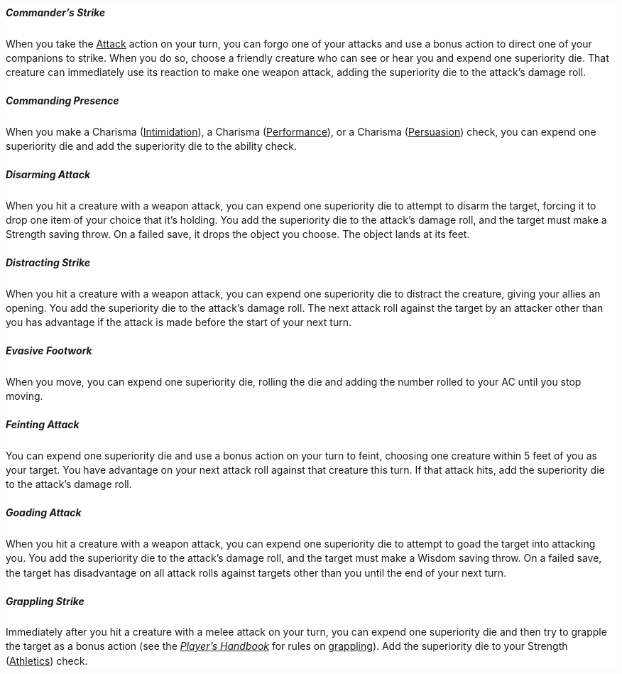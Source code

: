 ##### Commander’s Strike

When you take the [Attack](https://www.dndbeyond.com/sources/dnd/free-rules/rules-glossary#AttackAction) action on your turn, you can forgo one of your attacks and use a bonus action to direct one of your companions to strike. When you do so, choose a friendly creature who can see or hear you and expend one superiority die. That creature can immediately use its reaction to make one weapon attack, adding the superiority die to the attack’s damage roll.

##### Commanding Presence

When you make a Charisma ([Intimidation](https://www.dndbeyond.com/sources/dnd/free-rules/playing-the-game#Skills)), a Charisma ([Performance](https://www.dndbeyond.com/sources/dnd/free-rules/playing-the-game#Skills)), or a Charisma ([Persuasion](https://www.dndbeyond.com/sources/dnd/free-rules/playing-the-game#Skills)) check, you can expend one superiority die and add the superiority die to the ability check.

##### Disarming Attack

When you hit a creature with a weapon attack, you can expend one superiority die to attempt to disarm the target, forcing it to drop one item of your choice that it’s holding. You add the superiority die to the attack’s damage roll, and the target must make a Strength saving throw. On a failed save, it drops the object you choose. The object lands at its feet.

##### Distracting Strike

When you hit a creature with a weapon attack, you can expend one superiority die to distract the creature, giving your allies an opening. You add the superiority die to the attack’s damage roll. The next attack roll against the target by an attacker other than you has advantage if the attack is made before the start of your next turn.

##### Evasive Footwork

When you move, you can expend one superiority die, rolling the die and adding the number rolled to your AC until you stop moving.

##### Feinting Attack

You can expend one superiority die and use a bonus action on your turn to feint, choosing one creature within 5 feet of you as your target. You have advantage on your next attack roll against that creature this turn. If that attack hits, add the superiority die to the attack’s damage roll.

##### Goading Attack

When you hit a creature with a weapon attack, you can expend one superiority die to attempt to goad the target into attacking you. You add the superiority die to the attack’s damage roll, and the target must make a Wisdom saving throw. On a failed save, the target has disadvantage on all attack rolls against targets other than you until the end of your next turn.

##### Grappling Strike

Immediately after you hit a creature with a melee attack on your turn, you can expend one superiority die and then try to grapple the target as a bonus action (see the _[Player’s Handbook](https://www.dndbeyond.com/sources/phb)_ for rules on [grappling](https://www.dndbeyond.com/sources/phb/combat#Grappling)). Add the superiority die to your Strength ([Athletics](https://www.dndbeyond.com/sources/dnd/free-rules/playing-the-game#Skills)) check.
